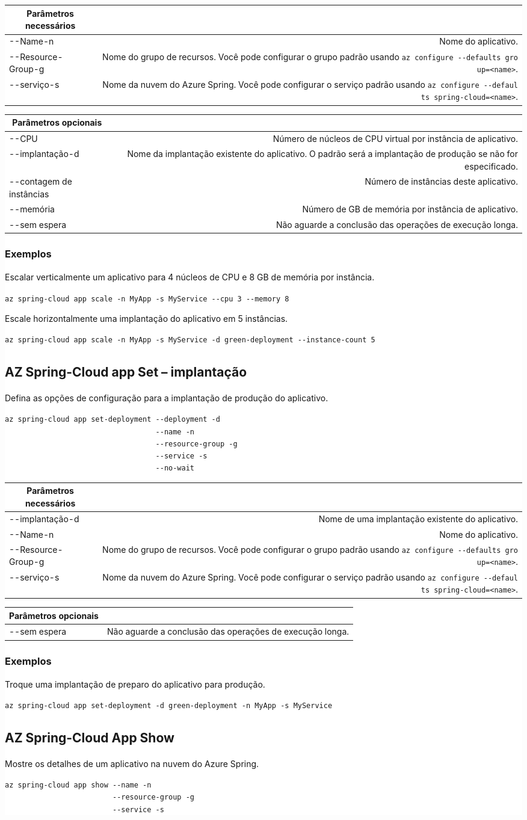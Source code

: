 | Parâmetros necessários | |
| --- | ---: |
| --Name-n | Nome do aplicativo. |
| --Resource-Group-g | Nome do grupo de recursos.  Você pode configurar o grupo padrão usando `az configure --defaults group=<name>`. |
| --serviço-s | Nome da nuvem do Azure Spring.  Você pode configurar o serviço padrão usando `az configure --defaults spring-cloud=<name>`. |

| Parâmetros opcionais | |
| --- | ---: |
| --CPU | Número de núcleos de CPU virtual por instância de aplicativo. |
| --implantação-d | Nome da implantação existente do aplicativo.  O padrão será a implantação de produção se não for especificado. |
| --contagem de instâncias | Número de instâncias deste aplicativo. |
| --memória | Número de GB de memória por instância de aplicativo. |
| --sem espera | Não aguarde a conclusão das operações de execução longa. |

### <a name="examples"></a>Exemplos

Escalar verticalmente um aplicativo para 4 núcleos de CPU e 8 GB de memória por instância.

```cli
az spring-cloud app scale -n MyApp -s MyService --cpu 3 --memory 8
```

Escale horizontalmente uma implantação do aplicativo em 5 instâncias.

```cli
az spring-cloud app scale -n MyApp -s MyService -d green-deployment --instance-count 5
```

## <a name="az-spring-cloud-app-set-deployment"></a>AZ Spring-Cloud app Set – implantação

Defina as opções de configuração para a implantação de produção do aplicativo.

```cli
az spring-cloud app set-deployment --deployment -d
                                   --name -n
                                   --resource-group -g
                                   --service -s
                                   --no-wait
```

| Parâmetros necessários | |
| --- | ---: |
| --implantação-d | Nome de uma implantação existente do aplicativo. |
| --Name-n | Nome do aplicativo. |
| --Resource-Group-g | Nome do grupo de recursos.  Você pode configurar o grupo padrão usando `az configure --defaults group=<name>`. |
| --serviço-s | Nome da nuvem do Azure Spring.  Você pode configurar o serviço padrão usando `az configure --defaults spring-cloud=<name>`. |

| Parâmetros opcionais | |
| --- | ---: |
| --sem espera | Não aguarde a conclusão das operações de execução longa. |

### <a name="examples"></a>Exemplos

Troque uma implantação de preparo do aplicativo para produção.

```cli
az spring-cloud app set-deployment -d green-deployment -n MyApp -s MyService
```

## <a name="az-spring-cloud-app-show"></a>AZ Spring-Cloud App Show

Mostre os detalhes de um aplicativo na nuvem do Azure Spring.

```cli
az spring-cloud app show --name -n
                         --resource-group -g
                         --service -s
```
